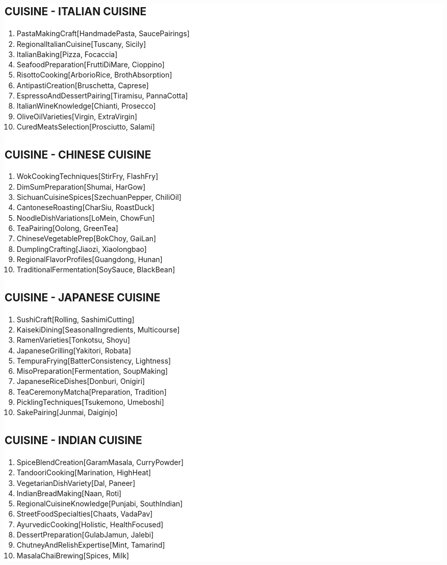 ## CUISINE - ITALIAN CUISINE

1. PastaMakingCraft[HandmadePasta, SaucePairings]
2. RegionalItalianCuisine[Tuscany, Sicily]
3. ItalianBaking[Pizza, Focaccia]
4. SeafoodPreparation[FruttiDiMare, Cioppino]
5. RisottoCooking[ArborioRice, BrothAbsorption]
6. AntipastiCreation[Bruschetta, Caprese]
7. EspressoAndDessertPairing[Tiramisu, PannaCotta]
8. ItalianWineKnowledge[Chianti, Prosecco]
9. OliveOilVarieties[Virgin, ExtraVirgin]
10. CuredMeatsSelection[Prosciutto, Salami]

## CUISINE - CHINESE CUISINE

1. WokCookingTechniques[StirFry, FlashFry]
2. DimSumPreparation[Shumai, HarGow]
3. SichuanCuisineSpices[SzechuanPepper, ChiliOil]
4. CantoneseRoasting[CharSiu, RoastDuck]
5. NoodleDishVariations[LoMein, ChowFun]
6. TeaPairing[Oolong, GreenTea]
7. ChineseVegetablePrep[BokChoy, GaiLan]
8. DumplingCrafting[Jiaozi, Xiaolongbao]
9. RegionalFlavorProfiles[Guangdong, Hunan]
10. TraditionalFermentation[SoySauce, BlackBean]

## CUISINE - JAPANESE CUISINE

1. SushiCraft[Rolling, SashimiCutting]
2. KaisekiDining[SeasonalIngredients, Multicourse]
3. RamenVarieties[Tonkotsu, Shoyu]
4. JapaneseGrilling[Yakitori, Robata]
5. TempuraFrying[BatterConsistency, Lightness]
6. MisoPreparation[Fermentation, SoupMaking]
7. JapaneseRiceDishes[Donburi, Onigiri]
8. TeaCeremonyMatcha[Preparation, Tradition]
9. PicklingTechniques[Tsukemono, Umeboshi]
10. SakePairing[Junmai, Daiginjo]

## CUISINE - INDIAN CUISINE

1. SpiceBlendCreation[GaramMasala, CurryPowder]
2. TandooriCooking[Marination, HighHeat]
3. VegetarianDishVariety[Dal, Paneer]
4. IndianBreadMaking[Naan, Roti]
5. RegionalCuisineKnowledge[Punjabi, SouthIndian]
6. StreetFoodSpecialties[Chaats, VadaPav]
7. AyurvedicCooking[Holistic, HealthFocused]
8. DessertPreparation[GulabJamun, Jalebi]
9. ChutneyAndRelishExpertise[Mint, Tamarind]
10. MasalaChaiBrewing[Spices, Milk]
